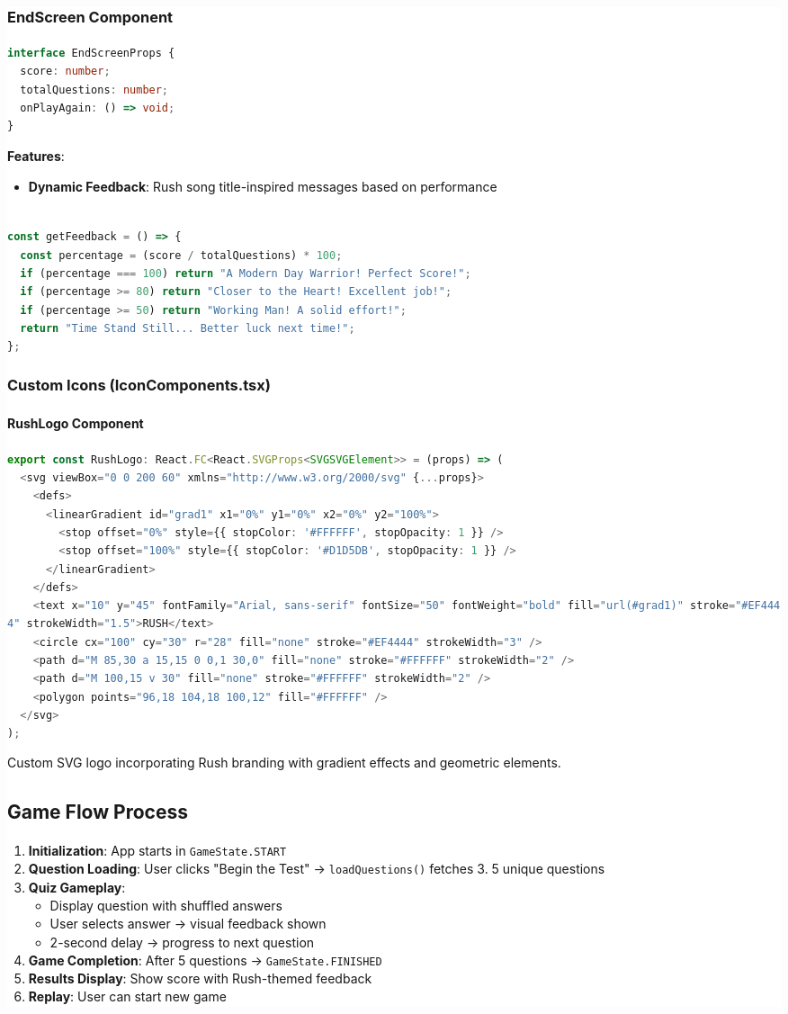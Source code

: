 ### EndScreen Component

```typescript
interface EndScreenProps {
  score: number;
  totalQuestions: number;
  onPlayAgain: () => void;
}
```

**Features**:

- **Dynamic Feedback**: Rush song title-inspired messages based on performance

```typescript

const getFeedback = () => {
  const percentage = (score / totalQuestions) * 100;
  if (percentage === 100) return "A Modern Day Warrior! Perfect Score!";
  if (percentage >= 80) return "Closer to the Heart! Excellent job!";
  if (percentage >= 50) return "Working Man! A solid effort!";
  return "Time Stand Still... Better luck next time!";
};
```

### Custom Icons (IconComponents.tsx)

#### RushLogo Component

```typescript
export const RushLogo: React.FC<React.SVGProps<SVGSVGElement>> = (props) => (
  <svg viewBox="0 0 200 60" xmlns="http://www.w3.org/2000/svg" {...props}>
    <defs>
      <linearGradient id="grad1" x1="0%" y1="0%" x2="0%" y2="100%">
        <stop offset="0%" style={{ stopColor: '#FFFFFF', stopOpacity: 1 }} />
        <stop offset="100%" style={{ stopColor: '#D1D5DB', stopOpacity: 1 }} />
      </linearGradient>
    </defs>
    <text x="10" y="45" fontFamily="Arial, sans-serif" fontSize="50" fontWeight="bold" fill="url(#grad1)" stroke="#EF4444" strokeWidth="1.5">RUSH</text>
    <circle cx="100" cy="30" r="28" fill="none" stroke="#EF4444" strokeWidth="3" />
    <path d="M 85,30 a 15,15 0 0,1 30,0" fill="none" stroke="#FFFFFF" strokeWidth="2" />
    <path d="M 100,15 v 30" fill="none" stroke="#FFFFFF" strokeWidth="2" />
    <polygon points="96,18 104,18 100,12" fill="#FFFFFF" />
  </svg>
);
```

Custom SVG logo incorporating Rush branding with gradient effects and geometric
elements.

## Game Flow Process

1. **Initialization**: App starts in `GameState.START`
2. **Question Loading**: User clicks "Begin the Test" → `loadQuestions()`
   fetches 3. 5 unique questions
3. **Quiz Gameplay**:
   - Display question with shuffled answers
   - User selects answer → visual feedback shown
   - 2-second delay → progress to next question
4. **Game Completion**: After 5 questions → `GameState.FINISHED`
5. **Results Display**: Show score with Rush-themed feedback
6. **Replay**: User can start new game
